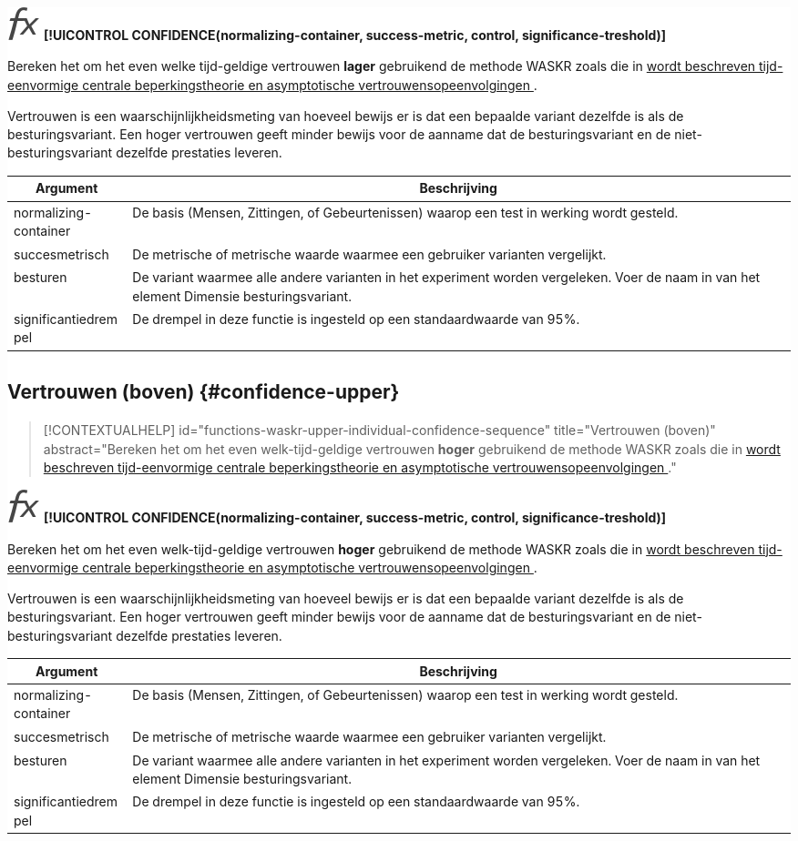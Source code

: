 

![ Effect ](/help/assets/icons/Effect.svg) **[!UICONTROL CONFIDENCE(normalizing-container, success-metric, control, significance-treshold)]**

Bereken het om het even welke tijd-geldige vertrouwen **lager** gebruikend de methode WASKR zoals die in [ wordt beschreven tijd-eenvormige centrale beperkingstheorie en asymptotische vertrouwensopeenvolgingen ](https://arxiv.org/pdf/2103.06476).

Vertrouwen is een waarschijnlijkheidsmeting van hoeveel bewijs er is dat een bepaalde variant dezelfde is als de besturingsvariant. Een hoger vertrouwen geeft minder bewijs voor de aanname dat de besturingsvariant en de niet-besturingsvariant dezelfde prestaties leveren.

| Argument | Beschrijving |
| --- | --- |
| normalizing-container | De basis (Mensen, Zittingen, of Gebeurtenissen) waarop een test in werking wordt gesteld. |
| succesmetrisch | De metrische of metrische waarde waarmee een gebruiker varianten vergelijkt. |
| besturen | De variant waarmee alle andere varianten in het experiment worden vergeleken. Voer de naam in van het element Dimensie besturingsvariant. |
| significantiedrempel | De drempel in deze functie is ingesteld op een standaardwaarde van 95%. |

## Vertrouwen (boven) {#confidence-upper}



>[!CONTEXTUALHELP]
>id="functions-waskr-upper-individual-confidence-sequence"
>title="Vertrouwen (boven)"
>abstract="Bereken het om het even welk-tijd-geldige vertrouwen **hoger** gebruikend de methode WASKR zoals die in [ wordt beschreven tijd-eenvormige centrale beperkingstheorie en asymptotische vertrouwensopeenvolgingen ](https://arxiv.org/pdf/2103.06476)."



![ Effect ](/help/assets/icons/Effect.svg) **[!UICONTROL CONFIDENCE(normalizing-container, success-metric, control, significance-treshold)]**

Bereken het om het even welk-tijd-geldige vertrouwen **hoger** gebruikend de methode WASKR zoals die in [ wordt beschreven tijd-eenvormige centrale beperkingstheorie en asymptotische vertrouwensopeenvolgingen ](https://arxiv.org/pdf/2103.06476).

Vertrouwen is een waarschijnlijkheidsmeting van hoeveel bewijs er is dat een bepaalde variant dezelfde is als de besturingsvariant. Een hoger vertrouwen geeft minder bewijs voor de aanname dat de besturingsvariant en de niet-besturingsvariant dezelfde prestaties leveren.

| Argument | Beschrijving |
| --- | --- |
| normalizing-container | De basis (Mensen, Zittingen, of Gebeurtenissen) waarop een test in werking wordt gesteld. |
| succesmetrisch | De metrische of metrische waarde waarmee een gebruiker varianten vergelijkt. |
| besturen | De variant waarmee alle andere varianten in het experiment worden vergeleken. Voer de naam in van het element Dimensie besturingsvariant. |
| significantiedrempel | De drempel in deze functie is ingesteld op een standaardwaarde van 95%. |

